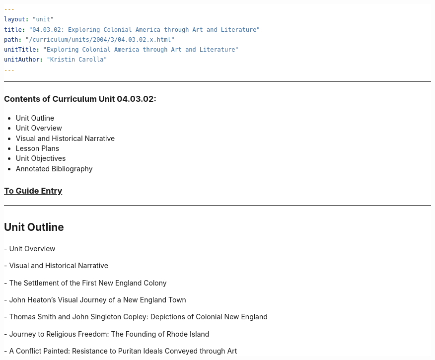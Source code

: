 ```yaml
---
layout: "unit"
title: "04.03.02: Exploring Colonial America through Art and Literature"
path: "/curriculum/units/2004/3/04.03.02.x.html"
unitTitle: "Exploring Colonial America through Art and Literature"
unitAuthor: "Kristin Carolla"
---
```

<body>
<hr/>
<h3>
Contents of Curriculum Unit 04.03.02:
</h3>
<ul>
<li>
Unit Outline
</li>
<li>
Unit Overview
</li>
<li>
Visual and Historical Narrative
</li>
<li>
Lesson Plans
</li>
<li>
Unit Objectives
</li>
<li>
Annotated Bibliography
</li>
</ul>
<h3>
<a href="../../../guides/2004/3/04.03.02.x.html">
To Guide Entry
</a>
</h3>
<hr/>
<h2>
Unit Outline
</h2>
<p>
- Unit Overview
</p>
<p>
- Visual and Historical Narrative
</p>
<p>
- The Settlement of the First New England Colony
</p>
<p>
- John Heaton’s Visual Journey of a New England Town
</p>
<p>
- Thomas Smith and John Singleton Copley: Depictions of Colonial New England
</p>
<p>
- Journey to Religious Freedom: The Founding of Rhode Island
</p>
<p>
- A Conflict Painted: Resistance to Puritan Ideals Conveyed through Art
